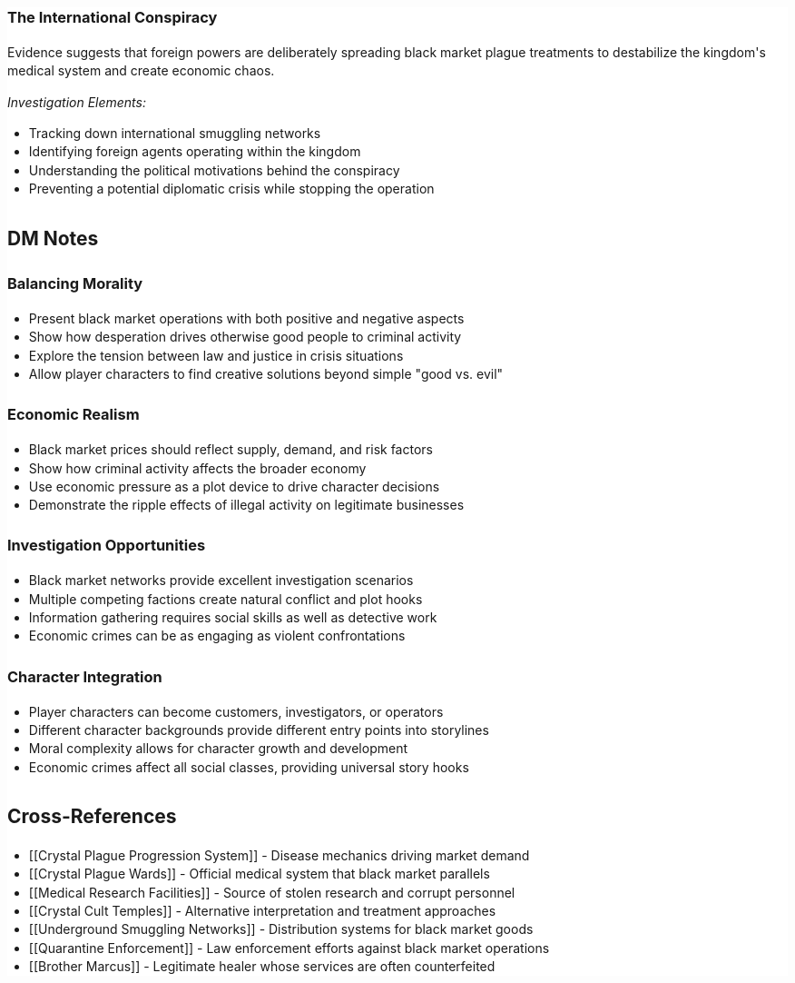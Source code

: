 ### The International Conspiracy
Evidence suggests that foreign powers are deliberately spreading black market plague treatments to destabilize the kingdom's medical system and create economic chaos.

*Investigation Elements:*
- Tracking down international smuggling networks
- Identifying foreign agents operating within the kingdom
- Understanding the political motivations behind the conspiracy
- Preventing a potential diplomatic crisis while stopping the operation

## DM Notes

### Balancing Morality
- Present black market operations with both positive and negative aspects
- Show how desperation drives otherwise good people to criminal activity
- Explore the tension between law and justice in crisis situations
- Allow player characters to find creative solutions beyond simple "good vs. evil"

### Economic Realism
- Black market prices should reflect supply, demand, and risk factors
- Show how criminal activity affects the broader economy
- Use economic pressure as a plot device to drive character decisions
- Demonstrate the ripple effects of illegal activity on legitimate businesses

### Investigation Opportunities
- Black market networks provide excellent investigation scenarios
- Multiple competing factions create natural conflict and plot hooks
- Information gathering requires social skills as well as detective work
- Economic crimes can be as engaging as violent confrontations

### Character Integration
- Player characters can become customers, investigators, or operators
- Different character backgrounds provide different entry points into storylines
- Moral complexity allows for character growth and development
- Economic crimes affect all social classes, providing universal story hooks

## Cross-References
- [[Crystal Plague Progression System]] - Disease mechanics driving market demand
- [[Crystal Plague Wards]] - Official medical system that black market parallels
- [[Medical Research Facilities]] - Source of stolen research and corrupt personnel
- [[Crystal Cult Temples]] - Alternative interpretation and treatment approaches
- [[Underground Smuggling Networks]] - Distribution systems for black market goods
- [[Quarantine Enforcement]] - Law enforcement efforts against black market operations
- [[Brother Marcus]] - Legitimate healer whose services are often counterfeited


